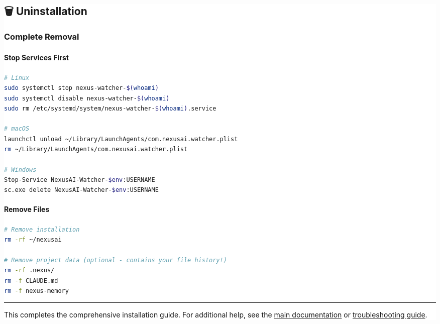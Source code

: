 ## 🗑️ Uninstallation

### Complete Removal

#### Stop Services First
```bash
# Linux
sudo systemctl stop nexus-watcher-$(whoami)
sudo systemctl disable nexus-watcher-$(whoami)
sudo rm /etc/systemd/system/nexus-watcher-$(whoami).service

# macOS
launchctl unload ~/Library/LaunchAgents/com.nexusai.watcher.plist
rm ~/Library/LaunchAgents/com.nexusai.watcher.plist

# Windows
Stop-Service NexusAI-Watcher-$env:USERNAME
sc.exe delete NexusAI-Watcher-$env:USERNAME
```

#### Remove Files
```bash
# Remove installation
rm -rf ~/nexusai

# Remove project data (optional - contains your file history!)
rm -rf .nexus/
rm -f CLAUDE.md
rm -f nexus-memory
```

---

This completes the comprehensive installation guide. For additional help, see the [main documentation](./README.md) or [troubleshooting guide](./docs/TROUBLESHOOTING.md).